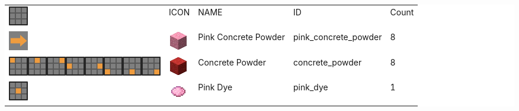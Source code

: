 </table>
<table>
	<tablebody>
		<tr>
			<td><img src="mc_icon/recipes/tile.png"></td>
			<td>ICON</td>
			<td>NAME</td>
			<td>ID</td>
			<td>Count</td>
		</tr>
		<tr>
			<td><img src="mc_icon/recipes/arrow.png"></td>
			<td><img src="mc_icon/buildingBlocks/concrete_powder/pink_concrete_powder.png"></td>
			<td>Pink Concrete Powder</td>
			<td>pink_concrete_powder</td>
			<td>8</td>
		</tr>
		<tr>
			<td><img src="mc_icon/recipes/01.png"><img src="mc_icon/recipes/02.png"><img src="mc_icon/recipes/03.png"><img src="mc_icon/recipes/04.png"><img src="mc_icon/recipes/06.png"><img src="mc_icon/recipes/07.png"><img src="mc_icon/recipes/08.png"><img src="mc_icon/recipes/09.png"></td>
			<td><img src="mc_icon/buildingBlocks/concrete_powder/red_concrete_powder.png"></td>
			<td><a>Concrete Powder</a></td>
			<td><a>concrete_powder</a></td>
			<td>8</td>
		</tr>
		<tr>
			<td><img src="mc_icon/recipes/05.png"></td>
			<td><img src="mc_icon/misc/dye/pink_dye.png"></td>
			<td>Pink Dye</td>
			<td>pink_dye</td>
			<td>1</td>